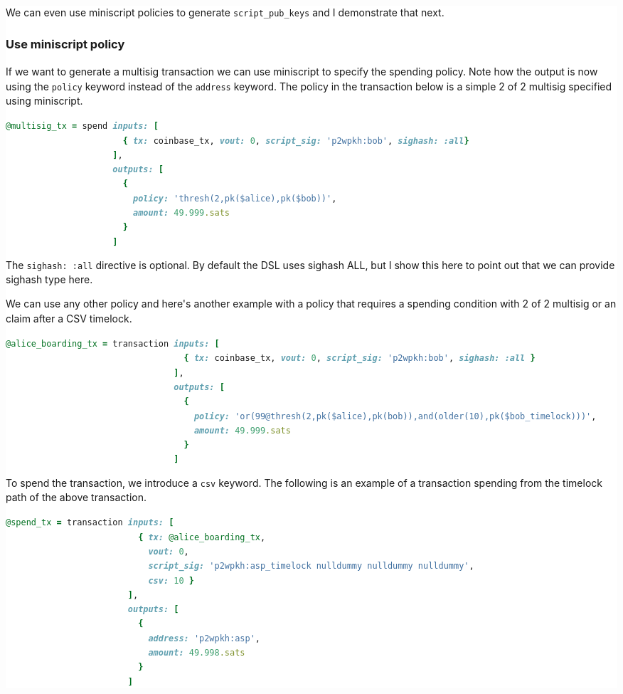 We can even use miniscript policies to generate `script_pub_keys` and
I demonstrate that next.

### Use miniscript policy

If we want to generate a multisig transaction we can use miniscript to
specify the spending policy. Note how the output is now using the
`policy` keyword instead of the `address` keyword. The policy in the
transaction below is a simple 2 of 2 multisig specified using
miniscript.

```ruby
@multisig_tx = spend inputs: [
                       { tx: coinbase_tx, vout: 0, script_sig: 'p2wpkh:bob', sighash: :all}
                     ],
                     outputs: [
                       {
                         policy: 'thresh(2,pk($alice),pk($bob))',
                         amount: 49.999.sats
                       }
                     ]
```

The `sighash: :all` directive is optional. By default the DSL uses
sighash ALL, but I show this here to point out that we can provide
sighash type here.

We can use any other policy and here's another example with a policy
that requires a spending condition with 2 of 2 multisig or an claim
after a CSV timelock.


```ruby
@alice_boarding_tx = transaction inputs: [
                                   { tx: coinbase_tx, vout: 0, script_sig: 'p2wpkh:bob', sighash: :all }
                                 ],
                                 outputs: [
                                   {
                                     policy: 'or(99@thresh(2,pk($alice),pk(bob)),and(older(10),pk($bob_timelock)))',
                                     amount: 49.999.sats
                                   }
                                 ]

```

To spend the transaction, we introduce a `csv` keyword. The following
is an example of a transaction spending from the timelock path of the
above transaction.

```ruby
@spend_tx = transaction inputs: [
                          { tx: @alice_boarding_tx,
                            vout: 0,
                            script_sig: 'p2wpkh:asp_timelock nulldummy nulldummy nulldummy',
                            csv: 10 }
                        ],
                        outputs: [
                          {
                            address: 'p2wpkh:asp',
                            amount: 49.998.sats
                          }
                        ]
```
